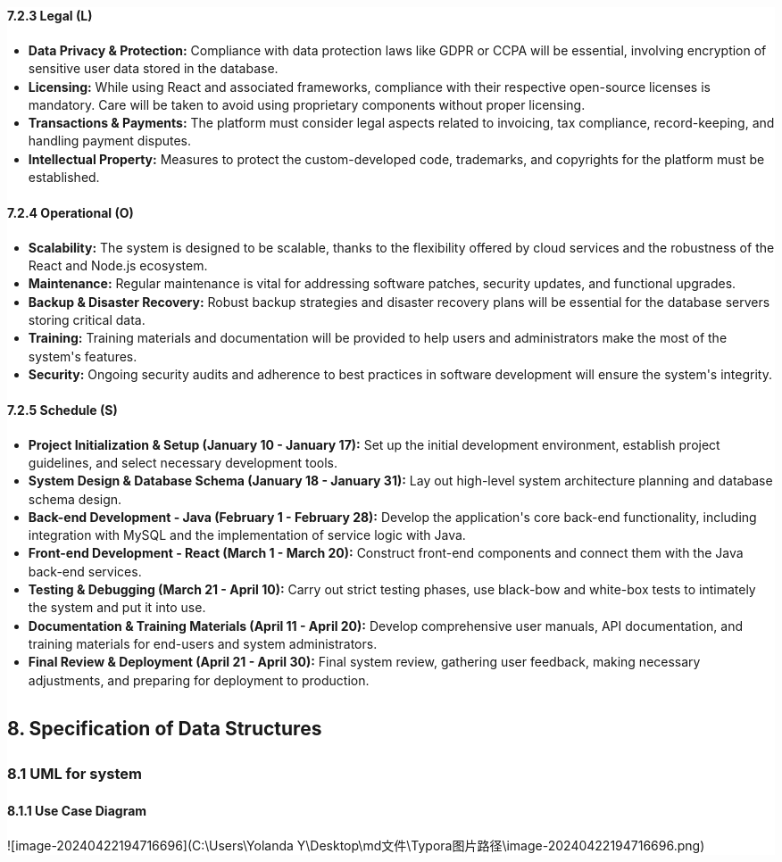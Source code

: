 #### 7.2.3 Legal (L)

- **Data Privacy & Protection:** Compliance with data protection laws like GDPR or CCPA will be essential, involving encryption of sensitive user data stored in the database.
- **Licensing:** While using React and associated frameworks, compliance with their respective open-source licenses is mandatory. Care will be taken to avoid using proprietary components without proper licensing.
- **Transactions & Payments:** The platform must consider legal aspects related to invoicing, tax compliance, record-keeping, and handling payment disputes.
- **Intellectual Property:** Measures to protect the custom-developed code, trademarks, and copyrights for the platform must be established.

#### 7.2.4 Operational (O)

- **Scalability:** The system is designed to be scalable, thanks to the flexibility offered by cloud services and the robustness of the React and Node.js ecosystem.
- **Maintenance:** Regular maintenance is vital for addressing software patches, security updates, and functional upgrades.
- **Backup & Disaster Recovery:** Robust backup strategies and disaster recovery plans will be essential for the database servers storing critical data.
- **Training:** Training materials and documentation will be provided to help users and administrators make the most of the system's features.
- **Security:** Ongoing security audits and adherence to best practices in software development will ensure the system's integrity.

#### 7.2.5 Schedule (S)

- **Project Initialization & Setup (January 10 - January 17):** Set up the initial development environment, establish project guidelines, and select necessary development tools.
- **System Design & Database Schema (January 18 - January 31):** Lay out high-level system architecture planning and database schema design.
- **Back-end Development - Java (February 1 - February 28):** Develop the application's core back-end functionality, including integration with MySQL and the implementation of service logic with Java.
- **Front-end Development - React (March 1 - March 20):** Construct front-end components and connect them with the Java back-end services.
- **Testing & Debugging (March 21 - April 10):** Carry out strict testing phases, use black-bow and white-box tests to intimately the system and put it into use.
- **Documentation & Training Materials (April 11 - April 20):** Develop comprehensive user manuals, API documentation, and training materials for end-users and system administrators.
- **Final Review & Deployment (April 21 - April 30):** Final system review, gathering user feedback, making necessary adjustments, and preparing for deployment to production.



## 8. Specification of Data Structures 

### 8.1 UML for system

#### 8.1.1 Use Case Diagram

![image-20240422194716696](C:\Users\Yolanda Y\Desktop\md文件\Typora图片路径\image-20240422194716696.png)
